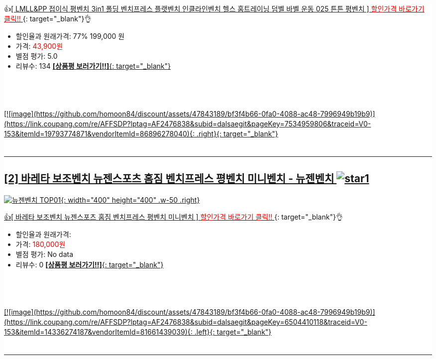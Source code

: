 
👍<a href="https://link.coupang.com/re/AFFSDP?lptag=AF2476838&subid=dalsaegit&pageKey=7534959806&traceid=V0-153&itemId=19793774871&vendorItemId=86896278040">[ LMLL&PP 접이식 평벤치 3in1 폴딩 벤치프레스 플랫벤치 인클라인벤치 헬스 홈트레이닝 덤벨 바벨 운동 025 튼튼 평벤치 ]<font color=red> 할인가격 바로가기 클릭!! </font></a>{: target="_blank"}👌
<br>
- 할인율과 원래가격: 77%  199,000   원
- 가격: <span style='color:red'>43,900원</span>
- 별점 평가: 5.0
- 리뷰수: 134 <a href="https://link.coupang.com/re/AFFSDP?lptag=AF2476838&subid=dalsaegit&pageKey=7534959806&traceid=V0-153&itemId=19793774871&vendorItemId=86896278040"> <strong>[상품평 보러가기!!]</strong>{: target="_blank"}
<br>
<br>
<br>
[![image](https://github.com/homoon84/discount/assets/47843189/bf3f4b66-0fa0-4088-ac48-7996949b19b9)](https://link.coupang.com/re/AFFSDP?lptag=AF2476838&subid=dalsaegit&pageKey=7534959806&traceid=V0-153&itemId=19793774871&vendorItemId=86896278040){: .right}{: target="_blank"}
<br>
<br>

---

        
       
## [2]  바레타 보조벤치 뉴젠스포츠 홈짐 벤치프레스 평벤치 미니벤치 - 뉴젠벤치  <img width="81" alt="star1" src="https://user-images.githubusercontent.com/78655692/151471925-e5f35751-d4b9-416b-b41d-a059267a09e3.png">

![뉴젠벤치 TOP01](https://thumbnail7.coupangcdn.com/thumbnails/remote/230x230ex/image/vendor_inventory/9c46/5b4ffecebaace163f0f0b27cdfc067ce0f3ef8611ca28a1127fcfca39302.png){: width="400" height="400" .w-50 .right}


👍<a href="https://link.coupang.com/re/AFFSDP?lptag=AF2476838&subid=dalsaegit&pageKey=6504410118&traceid=V0-153&itemId=14336274187&vendorItemId=81661439039">[ 바레타 보조벤치 뉴젠스포츠 홈짐 벤치프레스 평벤치 미니벤치 ]<font color=red> 할인가격 바로가기 클릭!! </font></a>{: target="_blank"}👌
<br>
- 할인율과 원래가격: 
- 가격: <span style='color:red'>180,000원</span>
- 별점 평가: No data
- 리뷰수: 0 <a href="https://link.coupang.com/re/AFFSDP?lptag=AF2476838&subid=dalsaegit&pageKey=6504410118&traceid=V0-153&itemId=14336274187&vendorItemId=81661439039"> <strong>[상품평 보러가기!!]</strong>{: target="_blank"}
<br>
<br>
<br>
[![image](https://github.com/homoon84/discount/assets/47843189/bf3f4b66-0fa0-4088-ac48-7996949b19b9)](https://link.coupang.com/re/AFFSDP?lptag=AF2476838&subid=dalsaegit&pageKey=6504410118&traceid=V0-153&itemId=14336274187&vendorItemId=81661439039){: .left}{: target="_blank"}
<br>
<br>

---
